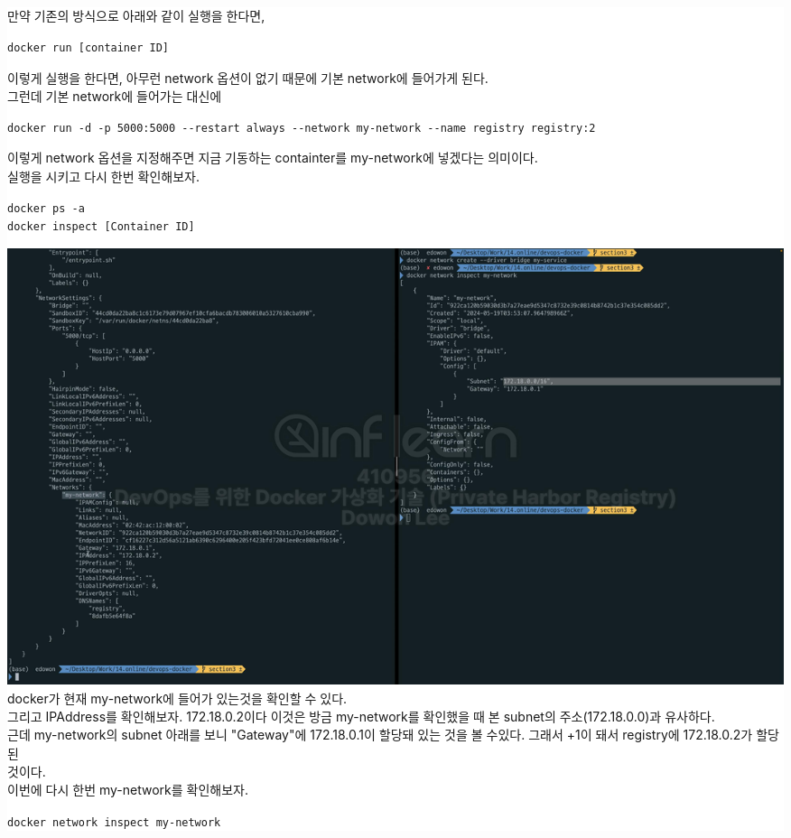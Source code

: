 
만약 기존의 방식으로 아래와 같이 실행을 한다면, 
```shell
docker run [container ID]
```
이렇게 실행을 한다면, 아무런 network 옵션이 없기 때문에 기본 network에 들어가게 된다. <br>
그런데 기본 network에 들어가는 대신에 
```shell
docker run -d -p 5000:5000 --restart always --network my-network --name registry registry:2
```
이렇게 network 옵션을 지정해주면 지금 기동하는 containter를 my-network에 넣겠다는 의미이다. <br>
실행을 시키고 다시 한번 확인해보자. <br>
```shell
docker ps -a
docker inspect [Container ID]
```
![img_30.png](img_30.png)
docker가 현재 my-network에 들어가 있는것을 확인할 수 있다. <br>
그리고 IPAddress를 확인해보자. 172.18.0.2이다 이것은 방금 my-network를 확인했을 때 본 subnet의 주소(172.18.0.0)과 유사하다. <br>
근데 my-network의 subnet 아래를 보니 "Gateway"에 172.18.0.1이 할당돼 있는 것을 볼 수있다. 그래서 +1이 돼서 registry에 172.18.0.2가 할당된 <br>
것이다.<br>
이번에 다시 한번 my-network를 확인해보자. <br>
```shell
docker network inspect my-network
```